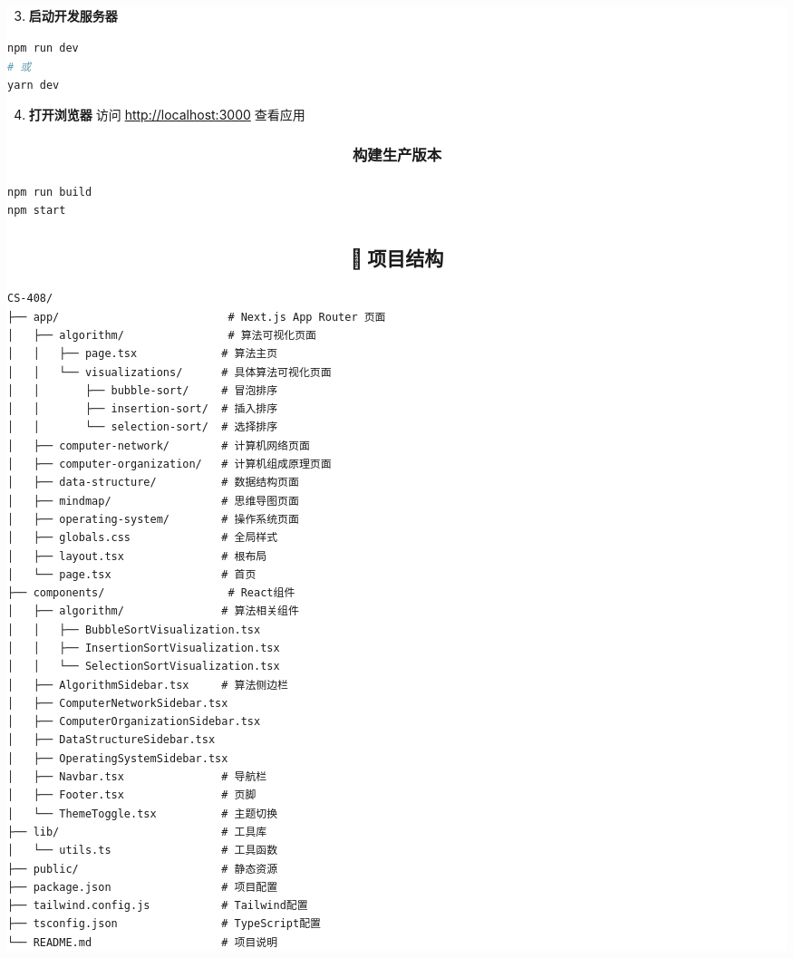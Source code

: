3. **启动开发服务器**
```bash
npm run dev
# 或
yarn dev
```

4. **打开浏览器**
访问 [http://localhost:3000](http://localhost:3000) 查看应用

<div align="center">

### 构建生产版本

</div>

```bash
npm run build
npm start
```

<div align="center">

## 📁 项目结构

</div>

```
CS-408/
├── app/                          # Next.js App Router 页面
│   ├── algorithm/                # 算法可视化页面
│   │   ├── page.tsx             # 算法主页
│   │   └── visualizations/      # 具体算法可视化页面
│   │       ├── bubble-sort/     # 冒泡排序
│   │       ├── insertion-sort/  # 插入排序
│   │       └── selection-sort/  # 选择排序
│   ├── computer-network/        # 计算机网络页面
│   ├── computer-organization/   # 计算机组成原理页面
│   ├── data-structure/          # 数据结构页面
│   ├── mindmap/                 # 思维导图页面
│   ├── operating-system/        # 操作系统页面
│   ├── globals.css              # 全局样式
│   ├── layout.tsx               # 根布局
│   └── page.tsx                 # 首页
├── components/                   # React组件
│   ├── algorithm/               # 算法相关组件
│   │   ├── BubbleSortVisualization.tsx
│   │   ├── InsertionSortVisualization.tsx
│   │   └── SelectionSortVisualization.tsx
│   ├── AlgorithmSidebar.tsx     # 算法侧边栏
│   ├── ComputerNetworkSidebar.tsx
│   ├── ComputerOrganizationSidebar.tsx
│   ├── DataStructureSidebar.tsx
│   ├── OperatingSystemSidebar.tsx
│   ├── Navbar.tsx               # 导航栏
│   ├── Footer.tsx               # 页脚
│   └── ThemeToggle.tsx          # 主题切换
├── lib/                         # 工具库
│   └── utils.ts                 # 工具函数
├── public/                      # 静态资源
├── package.json                 # 项目配置
├── tailwind.config.js           # Tailwind配置
├── tsconfig.json                # TypeScript配置
└── README.md                    # 项目说明
```
